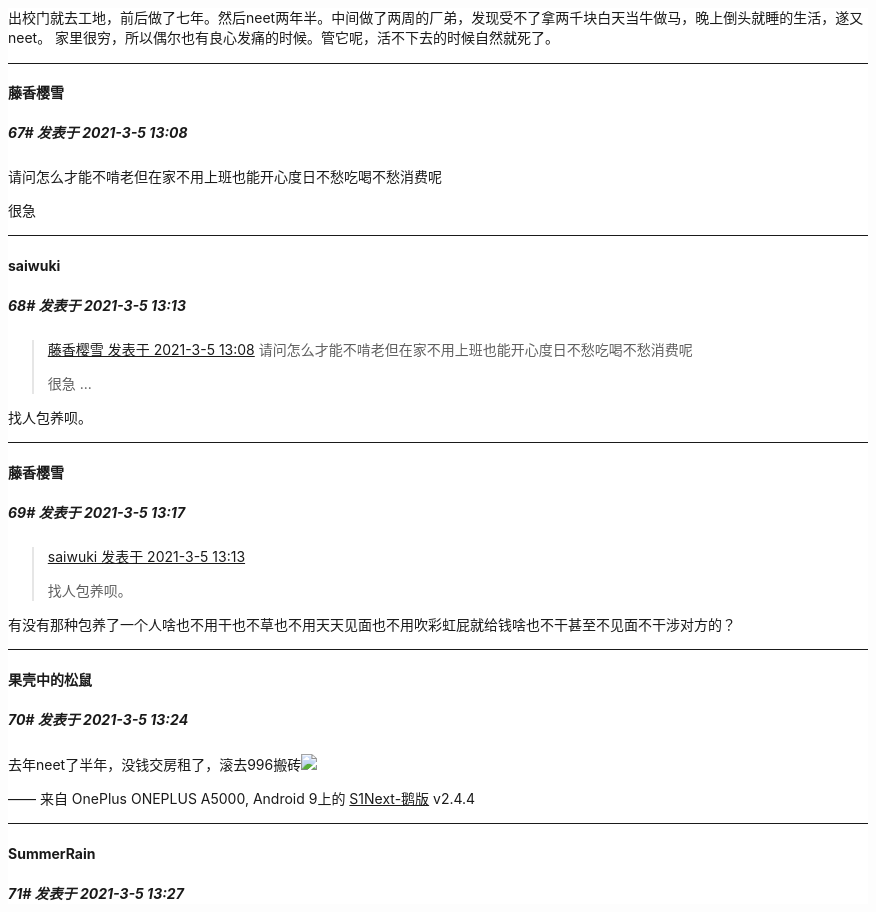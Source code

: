 
出校门就去工地，前后做了七年。然后neet两年半。中间做了两周的厂弟，发现受不了拿两千块白天当牛做马，晚上倒头就睡的生活，遂又neet。
家里很穷，所以偶尔也有良心发痛的时候。管它呢，活不下去的时候自然就死了。


*****

####  藤香樱雪  
##### 67#       发表于 2021-3-5 13:08


请问怎么才能不啃老但在家不用上班也能开心度日不愁吃喝不愁消费呢

很急


*****

####  saiwuki  
##### 68#       发表于 2021-3-5 13:13


<blockquote><a href="httphttps://bbs.saraba1st.com/2b/forum.php?mod=redirect&amp;goto=findpost&amp;pid=50520292&amp;ptid=1991211" target="_blank">藤香樱雪 发表于 2021-3-5 13:08</a>
请问怎么才能不啃老但在家不用上班也能开心度日不愁吃喝不愁消费呢

很急 ...</blockquote>
找人包养呗。


*****

####  藤香樱雪  
##### 69#       发表于 2021-3-5 13:17


<blockquote><a href="httphttps://bbs.saraba1st.com/2b/forum.php?mod=redirect&amp;goto=findpost&amp;pid=50520344&amp;ptid=1991211" target="_blank">saiwuki 发表于 2021-3-5 13:13</a>

找人包养呗。</blockquote>
有没有那种包养了一个人啥也不用干也不草也不用天天见面也不用吹彩虹屁就给钱啥也不干甚至不见面不干涉对方的？


*****

####  果壳中的松鼠  
##### 70#       发表于 2021-3-5 13:24


去年neet了半年，没钱交房租了，滚去996搬砖<img src="https://static.saraba1st.com/image/smiley/face2017/002.png" referrerpolicy="no-referrer">

—— 来自 OnePlus ONEPLUS A5000, Android 9上的 [S1Next-鹅版](https://github.com/ykrank/S1-Next/releases) v2.4.4


*****

####  SummerRain  
##### 71#       发表于 2021-3-5 13:27
